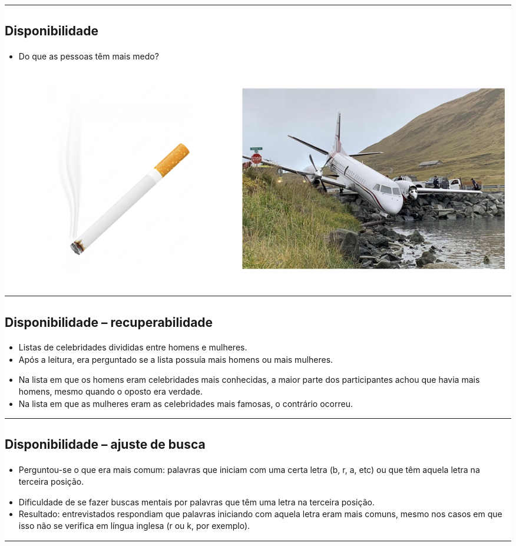 </div>

---

## Disponibilidade
- Do que as pessoas têm mais medo?

<div style="margin: auto;">

![w:900](danger1.png)

</div>

---

## Disponibilidade – recuperabilidade
- Listas de celebridades divididas entre homens e mulheres.
- Após a leitura, era perguntado se a lista possuía mais homens ou mais mulheres.
* Na lista em que os homens eram celebridades mais conhecidas, a maior parte dos participantes achou que havia mais homens, mesmo quando o oposto era verdade.
* Na lista em que as mulheres eram as celebridades mais famosas, o contrário ocorreu.

---

## Disponibilidade – ajuste de busca
- Perguntou-se o que era mais comum: palavras que iniciam com uma certa letra (b, r, a, etc) ou que têm aquela letra na terceira posição.
* Dificuldade de se fazer buscas mentais por palavras que têm uma letra na terceira posição.
* Resultado: entrevistados respondiam que palavras iniciando com aquela letra eram mais comuns, mesmo nos casos em que isso não se verifica em língua inglesa (r ou k, por exemplo).

---
